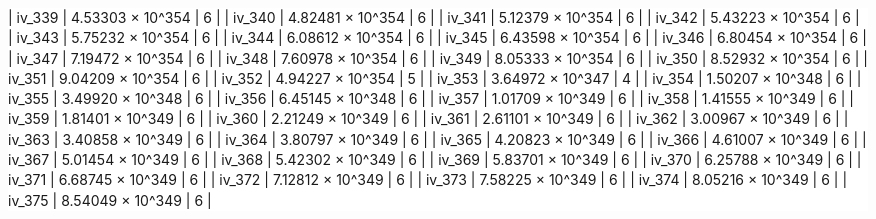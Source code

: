 | iv_339 | 4.53303 × 10^354 | 6 |
| iv_340 | 4.82481 × 10^354 | 6 |
| iv_341 | 5.12379 × 10^354 | 6 |
| iv_342 | 5.43223 × 10^354 | 6 |
| iv_343 | 5.75232 × 10^354 | 6 |
| iv_344 | 6.08612 × 10^354 | 6 |
| iv_345 | 6.43598 × 10^354 | 6 |
| iv_346 | 6.80454 × 10^354 | 6 |
| iv_347 | 7.19472 × 10^354 | 6 |
| iv_348 | 7.60978 × 10^354 | 6 |
| iv_349 | 8.05333 × 10^354 | 6 |
| iv_350 | 8.52932 × 10^354 | 6 |
| iv_351 | 9.04209 × 10^354 | 6 |
| iv_352 | 4.94227 × 10^354 | 5 |
| iv_353 | 3.64972 × 10^347 | 4 |
| iv_354 | 1.50207 × 10^348 | 6 |
| iv_355 | 3.49920 × 10^348 | 6 |
| iv_356 | 6.45145 × 10^348 | 6 |
| iv_357 | 1.01709 × 10^349 | 6 |
| iv_358 | 1.41555 × 10^349 | 6 |
| iv_359 | 1.81401 × 10^349 | 6 |
| iv_360 | 2.21249 × 10^349 | 6 |
| iv_361 | 2.61101 × 10^349 | 6 |
| iv_362 | 3.00967 × 10^349 | 6 |
| iv_363 | 3.40858 × 10^349 | 6 |
| iv_364 | 3.80797 × 10^349 | 6 |
| iv_365 | 4.20823 × 10^349 | 6 |
| iv_366 | 4.61007 × 10^349 | 6 |
| iv_367 | 5.01454 × 10^349 | 6 |
| iv_368 | 5.42302 × 10^349 | 6 |
| iv_369 | 5.83701 × 10^349 | 6 |
| iv_370 | 6.25788 × 10^349 | 6 |
| iv_371 | 6.68745 × 10^349 | 6 |
| iv_372 | 7.12812 × 10^349 | 6 |
| iv_373 | 7.58225 × 10^349 | 6 |
| iv_374 | 8.05216 × 10^349 | 6 |
| iv_375 | 8.54049 × 10^349 | 6 |